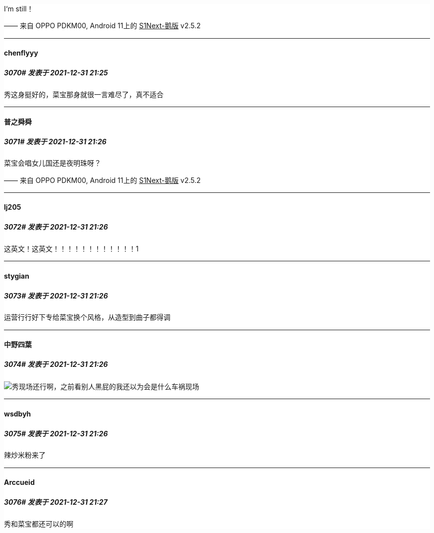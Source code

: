 I‘m still！

—— 来自 OPPO PDKM00, Android 11上的 [S1Next-鹅版](https://github.com/ykrank/S1-Next/releases) v2.5.2

*****

####  chenflyyy  
##### 3070#       发表于 2021-12-31 21:25

秀这身挺好的，菜宝那身就很一言难尽了，真不适合

*****

####  普之舜舜  
##### 3071#       发表于 2021-12-31 21:26

菜宝会唱女儿国还是夜明珠呀？

—— 来自 OPPO PDKM00, Android 11上的 [S1Next-鹅版](https://github.com/ykrank/S1-Next/releases) v2.5.2

*****

####  lj205  
##### 3072#       发表于 2021-12-31 21:26

这英文！这英文！！！！！！！！！！！！1

*****

####  stygian  
##### 3073#       发表于 2021-12-31 21:26

运营行行好下专给菜宝换个风格，从造型到曲子都得调

*****

####  中野四葉  
##### 3074#       发表于 2021-12-31 21:26

<img src="https://static.saraba1st.com/image/smiley/face2017/068.png" referrerpolicy="no-referrer">秀现场还行啊，之前看别人黑屁的我还以为会是什么车祸现场

*****

####  wsdbyh  
##### 3075#       发表于 2021-12-31 21:26

辣炒米粉来了

*****

####  Arccueid  
##### 3076#       发表于 2021-12-31 21:27

秀和菜宝都还可以的啊
